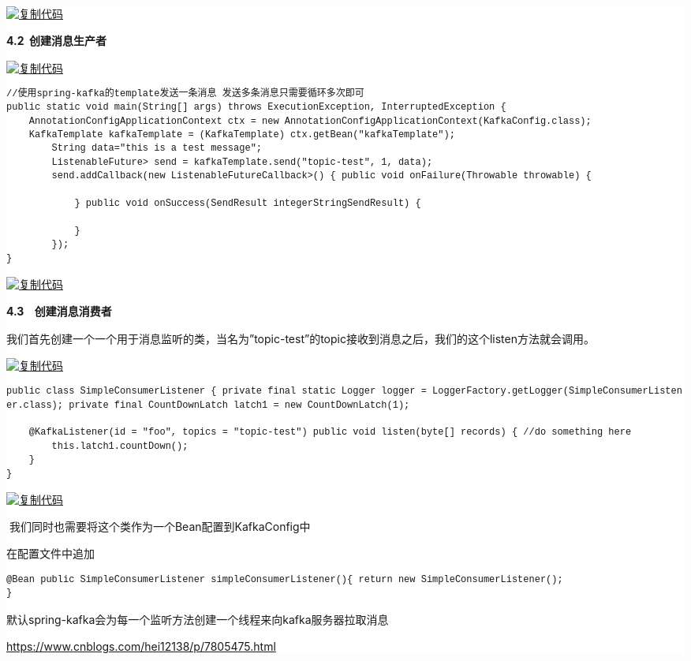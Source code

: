 [![复制代码](http://upload-images.jianshu.io/upload_images/292448-2b191c39b7242ed4.gif?imageMogr2/auto-orient/strip)](javascript:void(0); "复制代码") 

**4.2  创建消息生产者**

[![复制代码](http://upload-images.jianshu.io/upload_images/292448-3166a5fb6b0b8d2c.gif?imageMogr2/auto-orient/strip)](javascript:void(0); "复制代码") 

<pre style="margin: 0px; padding: 0px; white-space: pre-wrap; overflow-wrap: break-word; font-family: &quot;Courier New&quot; !important; font-size: 12px !important;">//使用spring-kafka的template发送一条消息 发送多条消息只需要循环多次即可
public static void main(String[] args) throws ExecutionException, InterruptedException {
    AnnotationConfigApplicationContext ctx = new AnnotationConfigApplicationContext(KafkaConfig.class);
    KafkaTemplate<Integer, String> kafkaTemplate = (KafkaTemplate<Integer, String>) ctx.getBean("kafkaTemplate");
        String data="this is a test message";
        ListenableFuture<SendResult<Integer, String>> send = kafkaTemplate.send("topic-test", 1, data);
        send.addCallback(new ListenableFutureCallback<SendResult<Integer, String>>() { public void onFailure(Throwable throwable) {

            } public void onSuccess(SendResult<Integer, String> integerStringSendResult) {

            }
        });
}</pre>

[![复制代码](http://upload-images.jianshu.io/upload_images/292448-5192b20868fe1c35.gif?imageMogr2/auto-orient/strip)](javascript:void(0); "复制代码") 

**4.3    创建消息消费者**

我们首先创建一个一个用于消息监听的类，当名为”topic-test”的topic接收到消息之后，我们的这个listen方法就会调用。

[![复制代码](http://upload-images.jianshu.io/upload_images/292448-540f9545d687731c.gif?imageMogr2/auto-orient/strip)](javascript:void(0); "复制代码") 

<pre style="margin: 0px; padding: 0px; white-space: pre-wrap; overflow-wrap: break-word; font-family: &quot;Courier New&quot; !important; font-size: 12px !important;">public class SimpleConsumerListener { private final static Logger logger = LoggerFactory.getLogger(SimpleConsumerListener.class); private final CountDownLatch latch1 = new CountDownLatch(1);

    @KafkaListener(id = "foo", topics = "topic-test") public void listen(byte[] records) { //do something here
        this.latch1.countDown();
    }
}</pre>

[![复制代码](http://upload-images.jianshu.io/upload_images/292448-843ac4cd7745182a.gif?imageMogr2/auto-orient/strip)](javascript:void(0); "复制代码") 

 我们同时也需要将这个类作为一个Bean配置到KafkaConfig中

在配置文件中追加

<pre style="margin: 0px; padding: 0px; white-space: pre-wrap; overflow-wrap: break-word; font-family: &quot;Courier New&quot; !important; font-size: 12px !important;">@Bean public SimpleConsumerListener simpleConsumerListener(){ return new SimpleConsumerListener();
}</pre>

默认spring-kafka会为每一个监听方法创建一个线程来向kafka服务器拉取消息


https://www.cnblogs.com/hei12138/p/7805475.html
